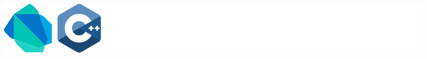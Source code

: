 <stop offset="0.85" stop-color="#616161" stop-opacity="0.01"/>
</linearGradient>
<linearGradient id="paint1_linear_790_790" x1="48.4705" y1="80.7663" x2="71.318" y2="80.7663" gradientUnits="userSpaceOnUse">
<stop offset="0.2" stop-opacity="0.55"/>
<stop offset="0.85" stop-color="#616161" stop-opacity="0.01"/>
</linearGradient>
</defs>
</svg>
<svg width="100" height="100" viewBox="0 0 100 100" fill="none" xmlns="http://www.w3.org/2000/svg">
<g id="dart">
<g id="dart_2" clip-path="url(#clip0_790_534)">
<path id="path2" d="M26.8778 27.0585L20.4525 20.6332V66.968L20.543 69.14C20.543 70.1354 20.724 71.3119 21.086 72.4884L71.9457 90.4069L84.6154 84.7961L26.8778 27.0585Z" fill="#00C4B3"/>
<path id="path4" d="M84.6153 84.796L71.9456 90.4069L21.1764 72.4883C22.1719 76.1987 24.2533 80.3616 26.6063 82.7145L43.1673 99.1851L80.0904 99.2756L84.6153 84.796Z" fill="#22D3C5"/>
<path id="path6" d="M20.6335 20.6332L0.905039 50.4974C-0.723921 52.2169 0.090559 55.8368 2.71499 58.5517L14.1177 70.0449L21.267 72.5789C20.9955 71.4024 20.724 70.2259 20.724 69.2304L20.6335 67.0585V20.6332Z" fill="#0075C9"/>
<path id="path8" d="M72.3077 21.1761C71.1312 20.9046 69.9548 20.7236 68.9593 20.6331L66.6969 20.5426H20.4525L84.6154 84.7055L90.2263 72.0358L72.3077 21.1761Z" fill="#0075C9"/>
<path id="path10" d="M82.534 26.606C80.1811 24.2531 76.1087 22.0811 72.3078 21.1761L90.2264 72.0359L84.6155 84.7055L98.3712 80.2712V42.5336L82.534 26.606Z" fill="#00A8E1"/>
<path id="path12" d="M69.7737 14.1173L58.2805 2.71463C55.6561 0.0901928 52.0361 -0.724287 50.2262 0.904673L20.3619 20.6332H66.6063L68.8687 20.7237C69.8642 20.7237 71.0407 20.9047 72.2171 21.2667L69.7737 14.1173Z" fill="#00C4B3"/>
</g>
</g>
<defs>
<clipPath id="clip0_790_534">
<rect width="100" height="100" fill="white" transform="translate(0 -0.000366211)"/>
</clipPath>
</defs>
</svg>
<svg width="100" height="100" viewBox="0 0 100 100" fill="none" xmlns="http://www.w3.org/2000/svg">
<g id="c++">
<g id="c++_2">
<path id="Vector" d="M94.7304 29.3213C94.7297 27.6444 94.371 26.1626 93.6458 24.8908C92.9333 23.6402 91.8664 22.5921 90.4353 21.7633C78.6222 14.9519 66.7977 8.16125 54.9885 1.34284C51.8048 -0.495164 48.7179 -0.428157 45.5578 1.43624C40.8559 4.20922 17.3148 17.6964 10.2999 21.7595C7.41097 23.4319 6.00521 25.9914 6.00451 29.3181C6 43.0164 6.00451 56.7143 6 70.4129C6.00069 72.0531 6.34406 73.506 7.0374 74.7587C7.75017 76.0471 8.83201 77.1241 10.2961 77.9715C17.3114 82.0347 40.8555 95.5208 45.5565 98.2945C48.7179 100.16 51.8048 100.227 54.9895 98.3879C66.7991 91.5691 78.6243 84.7789 90.4391 77.9674C91.9032 77.1202 92.985 76.0426 93.6978 74.7552C94.3901 73.5026 94.7342 72.0496 94.7349 70.4091C94.7349 70.4091 94.7349 43.0199 94.7304 29.3213Z" fill="#5C8DBC"/>
<path id="Vector_2" d="M50.5032 49.7322L7.03735 74.7588C7.75013 76.0473 8.83197 77.1242 10.2961 77.9717C17.3113 82.0349 40.8555 95.521 45.5565 98.2947C48.7179 100.16 51.8048 100.227 54.9895 98.3881C66.7991 91.5693 78.6244 84.779 90.4392 77.9676C91.9033 77.1204 92.9851 76.0427 93.6979 74.7554L50.5032 49.7322Z" fill="#1A4674"/>
<path id="Vector_3" d="M37.629 57.1453C40.1583 61.5608 44.913 64.5389 50.3673 64.5389C55.8553 64.5389 60.6371 61.5229 63.1536 57.0602L50.5031 49.7322L37.629 57.1453Z" fill="#1A4674"/>
<path id="Vector_4" d="M94.7303 29.3216C94.7296 27.6447 94.371 26.1629 93.6457 24.8911L50.5032 49.7324L93.6978 74.7556C94.3901 73.503 94.7342 72.05 94.7349 70.4095C94.7349 70.4095 94.7349 43.0202 94.7303 29.3216Z" fill="#1B598E"/>
<path id="Vector_5" d="M92.3551 51.5208H88.9798V54.8969H85.6037V51.5208H82.2287V48.1459H85.6037V44.7705H88.9798V48.1459H92.3551V51.5208ZM80.0387 51.5208H76.6637V54.8969H73.2883V51.5208H69.913V48.1459H73.2883V44.7705H76.6637V48.1459H80.0387V51.5208Z" fill="white"/>
<path id="Vector_6" d="M63.1537 57.0604C60.6373 61.5231 55.8554 64.5392 50.3675 64.5392C44.9131 64.5392 40.1584 61.561 37.6291 57.1455C36.3586 54.9298 35.6913 52.4197 35.6939 49.8656C35.6939 41.7619 42.2637 35.1924 50.3675 35.1924C55.7867 35.1924 60.5164 38.1335 63.0582 42.5039L75.8837 35.1185C70.7859 26.3187 61.2685 20.3984 50.3675 20.3984C34.0927 20.3984 20.8999 33.5916 20.8999 49.8656C20.8999 55.2047 22.3202 60.2115 24.8026 64.5301C29.8875 73.3765 39.4321 79.3332 50.3675 79.3332C61.323 79.3332 70.8824 73.3525 75.96 64.4801L63.1537 57.0604Z" fill="white"/>
</g>